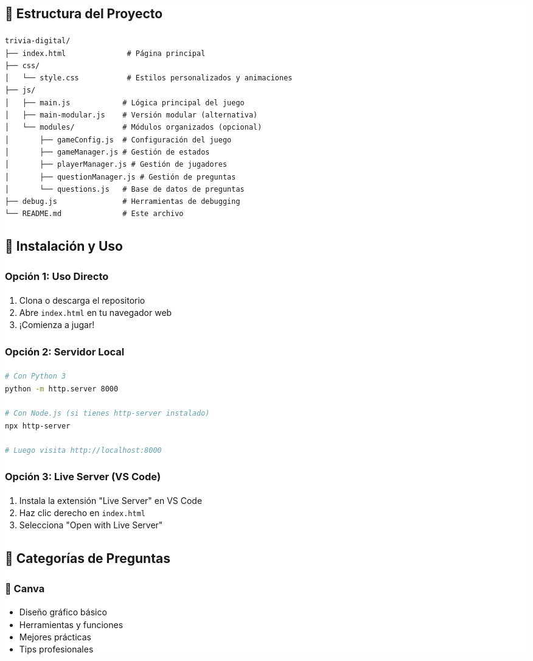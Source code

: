 ## 📂 Estructura del Proyecto

```
trivia-digital/
├── index.html              # Página principal
├── css/
│   └── style.css           # Estilos personalizados y animaciones
├── js/
│   ├── main.js            # Lógica principal del juego
│   ├── main-modular.js    # Versión modular (alternativa)
│   └── modules/           # Módulos organizados (opcional)
│       ├── gameConfig.js  # Configuración del juego
│       ├── gameManager.js # Gestión de estados
│       ├── playerManager.js # Gestión de jugadores
│       ├── questionManager.js # Gestión de preguntas
│       └── questions.js   # Base de datos de preguntas
├── debug.js               # Herramientas de debugging
└── README.md              # Este archivo
```

## 🚀 Instalación y Uso

### Opción 1: Uso Directo
1. Clona o descarga el repositorio
2. Abre `index.html` en tu navegador web
3. ¡Comienza a jugar!

### Opción 2: Servidor Local
```bash
# Con Python 3
python -m http.server 8000

# Con Node.js (si tienes http-server instalado)
npx http-server

# Luego visita http://localhost:8000
```

### Opción 3: Live Server (VS Code)
1. Instala la extensión "Live Server" en VS Code
2. Haz clic derecho en `index.html`
3. Selecciona "Open with Live Server"

## 🎯 Categorías de Preguntas

### 🎨 Canva
- Diseño gráfico básico
- Herramientas y funciones
- Mejores prácticas
- Tips profesionales
